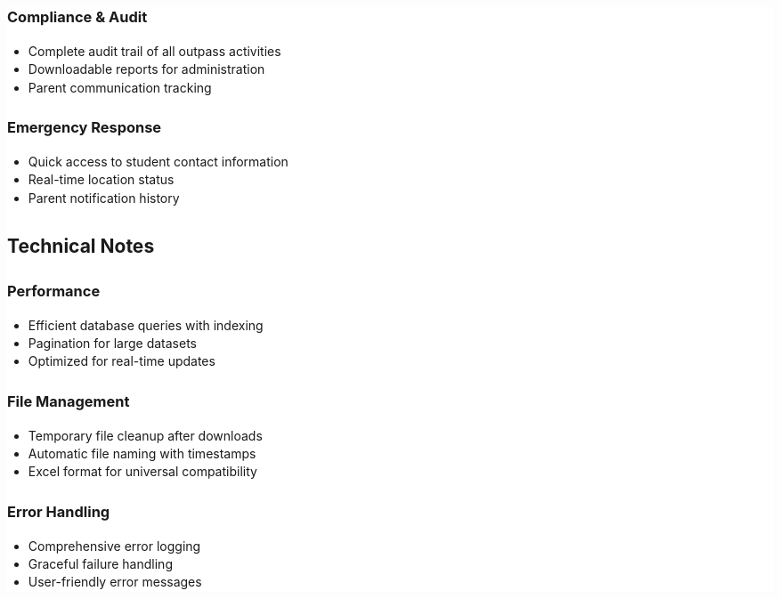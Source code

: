 ### Compliance & Audit
- Complete audit trail of all outpass activities
- Downloadable reports for administration
- Parent communication tracking

### Emergency Response
- Quick access to student contact information
- Real-time location status
- Parent notification history

## Technical Notes

### Performance
- Efficient database queries with indexing
- Pagination for large datasets
- Optimized for real-time updates

### File Management
- Temporary file cleanup after downloads
- Automatic file naming with timestamps
- Excel format for universal compatibility

### Error Handling
- Comprehensive error logging
- Graceful failure handling
- User-friendly error messages
